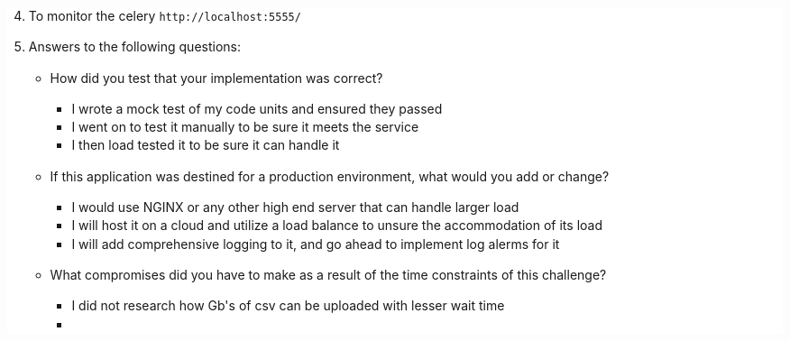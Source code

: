 4. To monitor the celery
`http://localhost:5555/`


1. Answers to the following questions:
    - How did you test that your implementation was correct?
      * I wrote a mock test of my code units and ensured they passed
      * I went on to test it manually to be sure it meets the service
      * I then load tested it to be sure it can handle it

    - If this application was destined for a production environment, what would you add or change?
      * I would use NGINX or any other high end server that can handle larger load
      * I will host it on a cloud and utilize a load balance to unsure the accommodation of its load
      * I will add comprehensive logging to it, and go ahead to implement log alerms for it

    - What compromises did you have to make as a result of the time constraints of this challenge?
      * I did not research how Gb's of csv can be uploaded with lesser wait time
      * 


